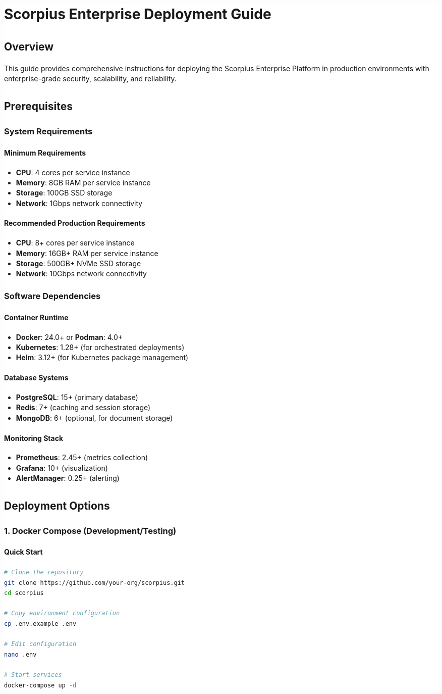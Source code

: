 # Scorpius Enterprise Deployment Guide

## Overview

This guide provides comprehensive instructions for deploying the Scorpius Enterprise Platform in production environments with enterprise-grade security, scalability, and reliability.

## Prerequisites

### System Requirements

#### Minimum Requirements
- **CPU**: 4 cores per service instance
- **Memory**: 8GB RAM per service instance
- **Storage**: 100GB SSD storage
- **Network**: 1Gbps network connectivity

#### Recommended Production Requirements
- **CPU**: 8+ cores per service instance
- **Memory**: 16GB+ RAM per service instance
- **Storage**: 500GB+ NVMe SSD storage
- **Network**: 10Gbps network connectivity

### Software Dependencies

#### Container Runtime
- **Docker**: 24.0+ or **Podman**: 4.0+
- **Kubernetes**: 1.28+ (for orchestrated deployments)
- **Helm**: 3.12+ (for Kubernetes package management)

#### Database Systems
- **PostgreSQL**: 15+ (primary database)
- **Redis**: 7+ (caching and session storage)
- **MongoDB**: 6+ (optional, for document storage)

#### Monitoring Stack
- **Prometheus**: 2.45+ (metrics collection)
- **Grafana**: 10+ (visualization)
- **AlertManager**: 0.25+ (alerting)

## Deployment Options

### 1. Docker Compose (Development/Testing)

#### Quick Start
```bash
# Clone the repository
git clone https://github.com/your-org/scorpius.git
cd scorpius

# Copy environment configuration
cp .env.example .env

# Edit configuration
nano .env

# Start services
docker-compose up -d
```
